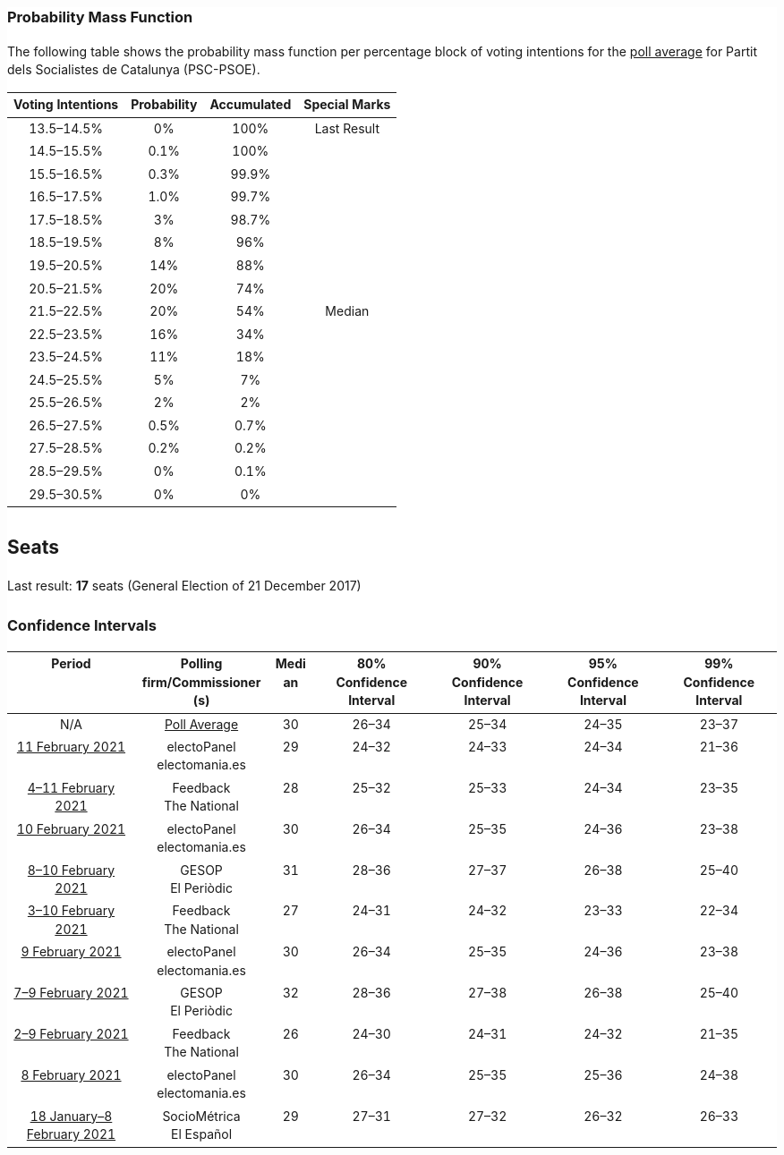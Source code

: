 ### Probability Mass Function

The following table shows the probability mass function per percentage block of voting intentions for the [poll average](average.html) for Partit dels Socialistes de Catalunya (PSC-PSOE).

| Voting Intentions | Probability | Accumulated | Special Marks |
|:-----------------:|:-----------:|:-----------:|:-------------:|
| 13.5–14.5% | 0% | 100% | Last Result |
| 14.5–15.5% | 0.1% | 100% |  |
| 15.5–16.5% | 0.3% | 99.9% |  |
| 16.5–17.5% | 1.0% | 99.7% |  |
| 17.5–18.5% | 3% | 98.7% |  |
| 18.5–19.5% | 8% | 96% |  |
| 19.5–20.5% | 14% | 88% |  |
| 20.5–21.5% | 20% | 74% |  |
| 21.5–22.5% | 20% | 54% | Median |
| 22.5–23.5% | 16% | 34% |  |
| 23.5–24.5% | 11% | 18% |  |
| 24.5–25.5% | 5% | 7% |  |
| 25.5–26.5% | 2% | 2% |  |
| 26.5–27.5% | 0.5% | 0.7% |  |
| 27.5–28.5% | 0.2% | 0.2% |  |
| 28.5–29.5% | 0% | 0.1% |  |
| 29.5–30.5% | 0% | 0% |  |


## Seats

Last result: **17** seats (General Election of 21 December 2017)

### Confidence Intervals

| Period     | Polling firm/Commissioner(s) | Median | 80% Confidence Interval | 90% Confidence Interval | 95% Confidence Interval | 99% Confidence Interval |
|:----------:|:----------------:|:------:|:-----------------------:|:-----------------------:|:-----------------------:|:-----------------------:|
| N/A | [Poll Average](average.html) | 30 | 26–34 | 25–34 | 24–35 | 23–37 |
| [11 February 2021](2021-02-11-electoPanel.html) | electoPanel <br> electomania.es | 29 | 24–32 | 24–33 | 24–34 | 21–36 |
| [4–11 February 2021](2021-02-11-Feedback.html) | Feedback <br> The National | 28 | 25–32 | 25–33 | 24–34 | 23–35 |
| [10 February 2021](2021-02-10-electoPanel.html) | electoPanel <br> electomania.es | 30 | 26–34 | 25–35 | 24–36 | 23–38 |
| [8–10 February 2021](2021-02-10-GESOP.html) | GESOP <br> El Periòdic | 31 | 28–36 | 27–37 | 26–38 | 25–40 |
| [3–10 February 2021](2021-02-10-Feedback.html) | Feedback <br> The National | 27 | 24–31 | 24–32 | 23–33 | 22–34 |
| [9 February 2021](2021-02-09-electoPanel.html) | electoPanel <br> electomania.es | 30 | 26–34 | 25–35 | 24–36 | 23–38 |
| [7–9 February 2021](2021-02-09-GESOP.html) | GESOP <br> El Periòdic | 32 | 28–36 | 27–38 | 26–38 | 25–40 |
| [2–9 February 2021](2021-02-09-Feedback.html) | Feedback <br> The National | 26 | 24–30 | 24–31 | 24–32 | 21–35 |
| [8 February 2021](2021-02-08-electoPanel.html) | electoPanel <br> electomania.es | 30 | 26–34 | 25–35 | 25–36 | 24–38 |
| [18 January–8 February 2021](2021-02-08-SocioMétrica.html) | SocioMétrica <br> El Español | 29 | 27–31 | 27–32 | 26–32 | 26–33 |